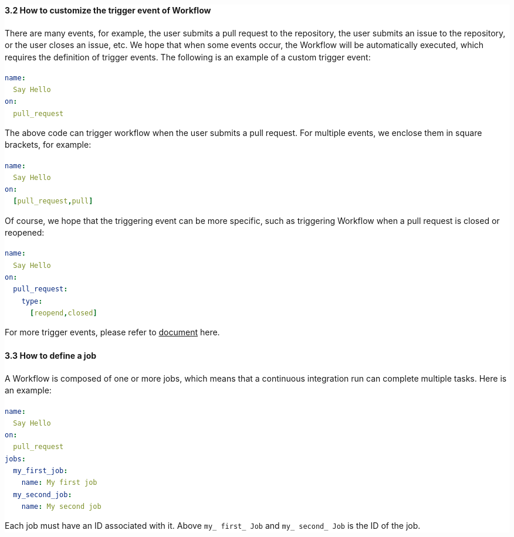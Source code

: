 #### 3.2 How to customize the trigger event of Workflow
There are many events, for example, the user submits a pull request to the repository, the user submits an issue to the repository, or the user closes an issue, etc. We hope that when some events occur, the Workflow will be automatically executed, which requires the definition of trigger events. The following is an example of a custom trigger event:

```yml
name: 
  Say Hello
on: 
  pull_request
```

The above code can trigger workflow when the user submits a pull request. For multiple events, we enclose them in square brackets, for example:

```yml
name: 
  Say Hello
on: 
  [pull_request,pull]
```

Of course, we hope that the triggering event can be more specific, such as triggering Workflow when a pull request is closed or reopened:

```yml
name: 
  Say Hello
on: 
  pull_request:
    type: 
      [reopend,closed]
```

For more trigger events, please refer to [document](https://docs.github.com/en/actions/using-workflows/events-that-trigger-workflows#about-workflow-events) here.

#### 3.3 How to define a job
A Workflow is composed of one or more jobs, which means that a continuous integration run can complete multiple tasks. Here is an example:

```yml
name: 
  Say Hello
on: 
  pull_request
jobs:
  my_first_job:
    name: My first job
  my_second_job:
    name: My second job
```

Each job must have an ID associated with it. Above `my_ first_ Job` and `my_ second_ Job` is the ID of the job.
